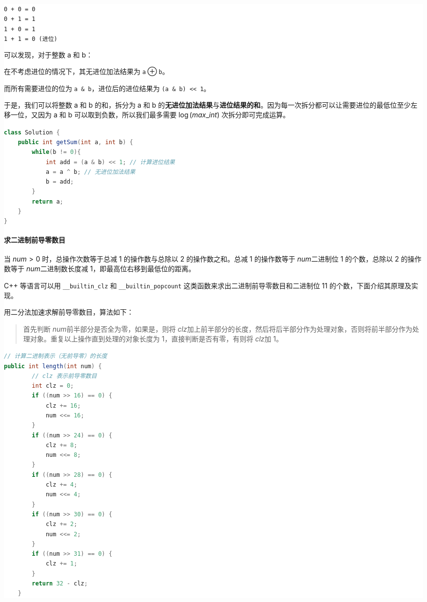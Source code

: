 ```
0 + 0 = 0
0 + 1 = 1
1 + 0 = 1
1 + 1 = 0 (进位)
```

可以发现，对于整数 a 和 b：

在不考虑进位的情况下，其无进位加法结果为 $\texttt{a} \oplus \texttt{b}$。

而所有需要进位的位为 $\texttt{a & b}$，进位后的进位结果为 $\texttt{(a & b) << 1}$。

于是，我们可以将整数 a 和 b 的和，拆分为 a 和 b 的**无进位加法结果**与**进位结果的和**。因为每一次拆分都可以让需要进位的最低位至少左移一位，又因为 a 和 b 可以取到负数，所以我们最多需要 $\log (max\_int)$ 次拆分即可完成运算。

```java
class Solution {
    public int getSum(int a, int b) {
        while(b != 0){
            int add = (a & b) << 1; // 计算进位结果
            a = a ^ b; // 无进位加法结果
            b = add;
        }
        return a;
    }
}
```

#### 求二进制前导零数目

当 $\textit{num} > 0$ 时，总操作次数等于总减 1 的操作数与总除以 2 的操作数之和。总减 1 的操作数等于 $\textit{num}$二进制位 1 的个数，总除以 2 的操作数等于 $\textit{num}$二进制数长度减 1，即最高位右移到最低位的距离。

C++ 等语言可以用 `__builtin_clz` 和 `__builtin_popcount` 这类函数来求出二进制前导零数目和二进制位 11 的个数，下面介绍其原理及实现。

用二分法加速求解前导零数目，算法如下：

> 首先判断 $\textit{num}$前半部分是否全为零，如果是，则将 $\textit{clz}$加上前半部分的长度，然后将后半部分作为处理对象，否则将前半部分作为处理对象。重复以上操作直到处理的对象长度为 1，直接判断是否有零，有则将 $\textit{clz}$加 1。

```java
// 计算二进制表示（无前导零）的长度    
public int length(int num) {
        // clz 表示前导零数目
        int clz = 0;
        if ((num >> 16) == 0) {
            clz += 16;
            num <<= 16;
        }
        if ((num >> 24) == 0) {
            clz += 8;
            num <<= 8;
        }
        if ((num >> 28) == 0) {
            clz += 4;
            num <<= 4;
        }
        if ((num >> 30) == 0) {
            clz += 2;
            num <<= 2;
        }
        if ((num >> 31) == 0) {
            clz += 1;
        }
        return 32 - clz;
    }
```
